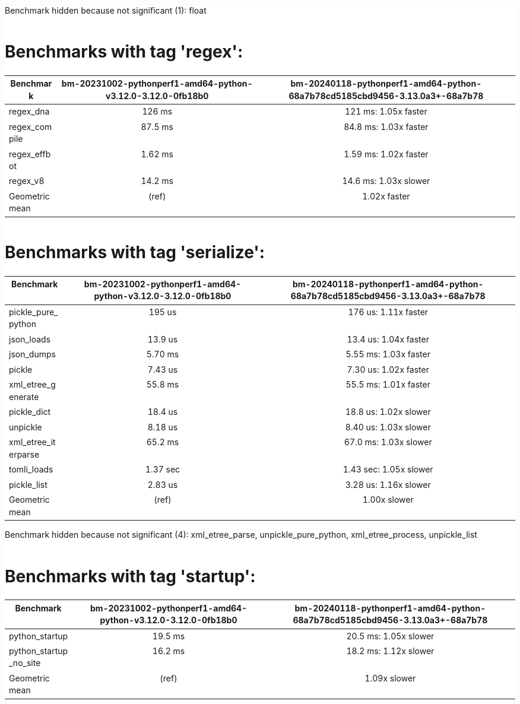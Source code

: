 Benchmark hidden because not significant (1): float

Benchmarks with tag 'regex':
============================

| Benchmark      | bm-20231002-pythonperf1-amd64-python-v3.12.0-3.12.0-0fb18b0 | bm-20240118-pythonperf1-amd64-python-68a7b78cd5185cbd9456-3.13.0a3+-68a7b78 |
|----------------|:-----------------------------------------------------------:|:---------------------------------------------------------------------------:|
| regex_dna      | 126 ms                                                      | 121 ms: 1.05x faster                                                        |
| regex_compile  | 87.5 ms                                                     | 84.8 ms: 1.03x faster                                                       |
| regex_effbot   | 1.62 ms                                                     | 1.59 ms: 1.02x faster                                                       |
| regex_v8       | 14.2 ms                                                     | 14.6 ms: 1.03x slower                                                       |
| Geometric mean | (ref)                                                       | 1.02x faster                                                                |

Benchmarks with tag 'serialize':
================================

| Benchmark           | bm-20231002-pythonperf1-amd64-python-v3.12.0-3.12.0-0fb18b0 | bm-20240118-pythonperf1-amd64-python-68a7b78cd5185cbd9456-3.13.0a3+-68a7b78 |
|---------------------|:-----------------------------------------------------------:|:---------------------------------------------------------------------------:|
| pickle_pure_python  | 195 us                                                      | 176 us: 1.11x faster                                                        |
| json_loads          | 13.9 us                                                     | 13.4 us: 1.04x faster                                                       |
| json_dumps          | 5.70 ms                                                     | 5.55 ms: 1.03x faster                                                       |
| pickle              | 7.43 us                                                     | 7.30 us: 1.02x faster                                                       |
| xml_etree_generate  | 55.8 ms                                                     | 55.5 ms: 1.01x faster                                                       |
| pickle_dict         | 18.4 us                                                     | 18.8 us: 1.02x slower                                                       |
| unpickle            | 8.18 us                                                     | 8.40 us: 1.03x slower                                                       |
| xml_etree_iterparse | 65.2 ms                                                     | 67.0 ms: 1.03x slower                                                       |
| tomli_loads         | 1.37 sec                                                    | 1.43 sec: 1.05x slower                                                      |
| pickle_list         | 2.83 us                                                     | 3.28 us: 1.16x slower                                                       |
| Geometric mean      | (ref)                                                       | 1.00x slower                                                                |

Benchmark hidden because not significant (4): xml_etree_parse, unpickle_pure_python, xml_etree_process, unpickle_list

Benchmarks with tag 'startup':
==============================

| Benchmark              | bm-20231002-pythonperf1-amd64-python-v3.12.0-3.12.0-0fb18b0 | bm-20240118-pythonperf1-amd64-python-68a7b78cd5185cbd9456-3.13.0a3+-68a7b78 |
|------------------------|:-----------------------------------------------------------:|:---------------------------------------------------------------------------:|
| python_startup         | 19.5 ms                                                     | 20.5 ms: 1.05x slower                                                       |
| python_startup_no_site | 16.2 ms                                                     | 18.2 ms: 1.12x slower                                                       |
| Geometric mean         | (ref)                                                       | 1.09x slower                                                                |
